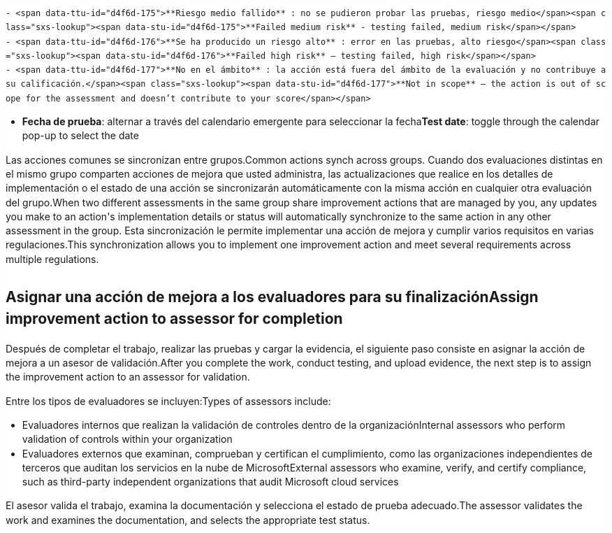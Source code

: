     - <span data-ttu-id="d4f6d-175">**Riesgo medio fallido** : no se pudieron probar las pruebas, riesgo medio</span><span class="sxs-lookup"><span data-stu-id="d4f6d-175">**Failed medium risk** - testing failed, medium risk</span></span>
    - <span data-ttu-id="d4f6d-176">**Se ha producido un riesgo alto** : error en las pruebas, alto riesgo</span><span class="sxs-lookup"><span data-stu-id="d4f6d-176">**Failed high risk** – testing failed, high risk</span></span>
    - <span data-ttu-id="d4f6d-177">**No en el ámbito** : la acción está fuera del ámbito de la evaluación y no contribuye a su calificación.</span><span class="sxs-lookup"><span data-stu-id="d4f6d-177">**Not in scope** – the action is out of scope for the assessment and doesn’t contribute to your score</span></span>
- <span data-ttu-id="d4f6d-178">**Fecha de prueba**: alternar a través del calendario emergente para seleccionar la fecha</span><span class="sxs-lookup"><span data-stu-id="d4f6d-178">**Test date**: toggle through the calendar pop-up to select the date</span></span>

<span data-ttu-id="d4f6d-179">Las acciones comunes se sincronizan entre grupos.</span><span class="sxs-lookup"><span data-stu-id="d4f6d-179">Common actions synch across groups.</span></span> <span data-ttu-id="d4f6d-180">Cuando dos evaluaciones distintas en el mismo grupo comparten acciones de mejora que usted administra, las actualizaciones que realice en los detalles de implementación o el estado de una acción se sincronizarán automáticamente con la misma acción en cualquier otra evaluación del grupo.</span><span class="sxs-lookup"><span data-stu-id="d4f6d-180">When two different assessments in the same group share improvement actions that are managed by you, any updates you make to an action's implementation details or status will automatically synchronize to the same action in any other assessment in the group.</span></span> <span data-ttu-id="d4f6d-181">Esta sincronización le permite implementar una acción de mejora y cumplir varios requisitos en varias regulaciones.</span><span class="sxs-lookup"><span data-stu-id="d4f6d-181">This synchronization allows you to implement one improvement action and meet several requirements across multiple regulations.</span></span>

## <a name="assign-improvement-action-to-assessor-for-completion"></a><span data-ttu-id="d4f6d-182">Asignar una acción de mejora a los evaluadores para su finalización</span><span class="sxs-lookup"><span data-stu-id="d4f6d-182">Assign improvement action to assessor for completion</span></span>

<span data-ttu-id="d4f6d-183">Después de completar el trabajo, realizar las pruebas y cargar la evidencia, el siguiente paso consiste en asignar la acción de mejora a un asesor de validación.</span><span class="sxs-lookup"><span data-stu-id="d4f6d-183">After you complete the work, conduct testing, and upload evidence, the next step is to assign the improvement action to an assessor for validation.</span></span>

<span data-ttu-id="d4f6d-184">Entre los tipos de evaluadores se incluyen:</span><span class="sxs-lookup"><span data-stu-id="d4f6d-184">Types of assessors include:</span></span>

- <span data-ttu-id="d4f6d-185">Evaluadores internos que realizan la validación de controles dentro de la organización</span><span class="sxs-lookup"><span data-stu-id="d4f6d-185">Internal assessors who perform validation of controls within your organization</span></span>
- <span data-ttu-id="d4f6d-186">Evaluadores externos que examinan, comprueban y certifican el cumplimiento, como las organizaciones independientes de terceros que auditan los servicios en la nube de Microsoft</span><span class="sxs-lookup"><span data-stu-id="d4f6d-186">External assessors who examine, verify, and certify compliance, such as third-party independent organizations that audit Microsoft cloud services</span></span>

<span data-ttu-id="d4f6d-187">El asesor valida el trabajo, examina la documentación y selecciona el estado de prueba adecuado.</span><span class="sxs-lookup"><span data-stu-id="d4f6d-187">The assessor validates the work and examines the documentation, and selects the appropriate test status.</span></span>
